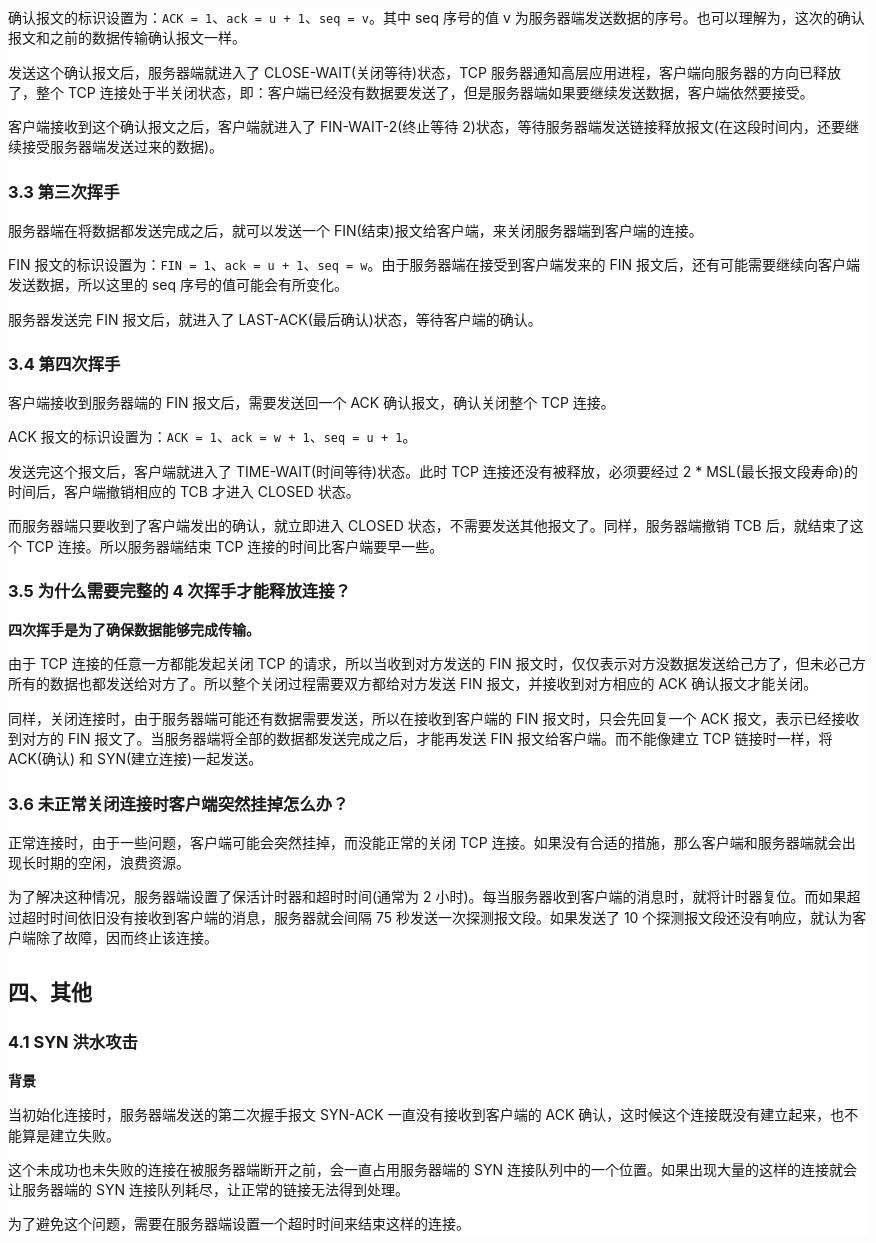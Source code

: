 确认报文的标识设置为：`ACK = 1`、`ack = u + 1`、`seq = v`。其中 seq 序号的值 v 为服务器端发送数据的序号。也可以理解为，这次的确认报文和之前的数据传输确认报文一样。

发送这个确认报文后，服务器端就进入了 CLOSE-WAIT(关闭等待)状态，TCP 服务器通知高层应用进程，客户端向服务器的方向已释放了，整个 TCP 连接处于半关闭状态，即：客户端已经没有数据要发送了，但是服务器端如果要继续发送数据，客户端依然要接受。

客户端接收到这个确认报文之后，客户端就进入了 FIN-WAIT-2(终止等待 2)状态，等待服务器端发送链接释放报文(在这段时间内，还要继续接受服务器端发送过来的数据)。

### 3.3 第三次挥手

服务器端在将数据都发送完成之后，就可以发送一个 FIN(结束)报文给客户端，来关闭服务器端到客户端的连接。

FIN 报文的标识设置为：`FIN = 1`、`ack = u + 1`、`seq = w`。由于服务器端在接受到客户端发来的 FIN 报文后，还有可能需要继续向客户端发送数据，所以这里的 seq 序号的值可能会有所变化。

服务器发送完 FIN 报文后，就进入了 LAST-ACK(最后确认)状态，等待客户端的确认。

### 3.4 第四次挥手

客户端接收到服务器端的 FIN 报文后，需要发送回一个 ACK 确认报文，确认关闭整个 TCP 连接。

ACK 报文的标识设置为：`ACK = 1`、`ack = w + 1`、`seq = u + 1`。

发送完这个报文后，客户端就进入了 TIME-WAIT(时间等待)状态。此时 TCP 连接还没有被释放，必须要经过 2 * MSL(最长报文段寿命)的时间后，客户端撤销相应的 TCB 才进入 CLOSED 状态。

而服务器端只要收到了客户端发出的确认，就立即进入 CLOSED 状态，不需要发送其他报文了。同样，服务器端撤销 TCB 后，就结束了这个 TCP 连接。所以服务器端结束 TCP 连接的时间比客户端要早一些。

### 3.5 为什么需要完整的 4 次挥手才能释放连接？

**四次挥手是为了确保数据能够完成传输。**

由于 TCP 连接的任意一方都能发起关闭 TCP 的请求，所以当收到对方发送的 FIN 报文时，仅仅表示对方没数据发送给己方了，但未必己方所有的数据也都发送给对方了。所以整个关闭过程需要双方都给对方发送 FIN 报文，并接收到对方相应的 ACK 确认报文才能关闭。

同样，关闭连接时，由于服务器端可能还有数据需要发送，所以在接收到客户端的 FIN 报文时，只会先回复一个 ACK 报文，表示已经接收到对方的 FIN 报文了。当服务器端将全部的数据都发送完成之后，才能再发送 FIN 报文给客户端。而不能像建立 TCP 链接时一样，将 ACK(确认) 和 SYN(建立连接)一起发送。

### 3.6 未正常关闭连接时客户端突然挂掉怎么办？

正常连接时，由于一些问题，客户端可能会突然挂掉，而没能正常的关闭 TCP 连接。如果没有合适的措施，那么客户端和服务器端就会出现长时期的空闲，浪费资源。

为了解决这种情况，服务器端设置了保活计时器和超时时间(通常为 2 小时)。每当服务器收到客户端的消息时，就将计时器复位。而如果超过超时时间依旧没有接收到客户端的消息，服务器就会间隔 75 秒发送一次探测报文段。如果发送了 10 个探测报文段还没有响应，就认为客户端除了故障，因而终止该连接。

## 四、其他

### 4.1 SYN 洪水攻击

**背景**

当初始化连接时，服务器端发送的第二次握手报文 SYN-ACK 一直没有接收到客户端的 ACK 确认，这时候这个连接既没有建立起来，也不能算是建立失败。

这个未成功也未失败的连接在被服务器端断开之前，会一直占用服务器端的 SYN 连接队列中的一个位置。如果出现大量的这样的连接就会让服务器端的 SYN 连接队列耗尽，让正常的链接无法得到处理。

为了避免这个问题，需要在服务器端设置一个超时时间来结束这样的连接。
